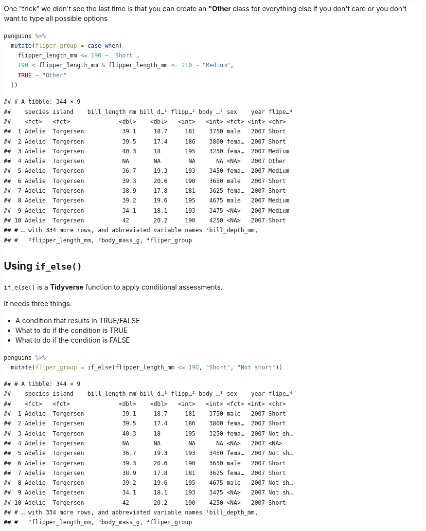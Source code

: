 One "trick" we didn't see the last time is that you can create an **"Other** class for everything else if you don't care or you don't want to type all possible options


```r
penguins %>% 
  mutate(fliper_group = case_when(
    flipper_length_mm <= 190 ~ "Short",
    190 < flipper_length_mm & flipper_length_mm <= 210 ~ "Medium",
    TRUE ~ "Other"
  ))
```

```
## # A tibble: 344 × 9
##    species island    bill_length_mm bill_d…¹ flipp…² body_…³ sex    year flipe…⁴
##    <fct>   <fct>              <dbl>    <dbl>   <int>   <int> <fct> <int> <chr>  
##  1 Adelie  Torgersen           39.1     18.7     181    3750 male   2007 Short  
##  2 Adelie  Torgersen           39.5     17.4     186    3800 fema…  2007 Short  
##  3 Adelie  Torgersen           40.3     18       195    3250 fema…  2007 Medium 
##  4 Adelie  Torgersen           NA       NA        NA      NA <NA>   2007 Other  
##  5 Adelie  Torgersen           36.7     19.3     193    3450 fema…  2007 Medium 
##  6 Adelie  Torgersen           39.3     20.6     190    3650 male   2007 Short  
##  7 Adelie  Torgersen           38.9     17.8     181    3625 fema…  2007 Short  
##  8 Adelie  Torgersen           39.2     19.6     195    4675 male   2007 Medium 
##  9 Adelie  Torgersen           34.1     18.1     193    3475 <NA>   2007 Medium 
## 10 Adelie  Torgersen           42       20.2     190    4250 <NA>   2007 Short  
## # … with 334 more rows, and abbreviated variable names ¹​bill_depth_mm,
## #   ²​flipper_length_mm, ³​body_mass_g, ⁴​fliper_group
```

## Using `if_else()`

`if_else()` is a **Tidyverse** function to apply conditional assessments.

It needs three things:

- A condition that results in TRUE/FALSE
- What to do if the condition is TRUE
- What to do if the condition is FALSE


```r
penguins %>% 
  mutate(fliper_group = if_else(flipper_length_mm <= 190, "Short", "Not short"))
```

```
## # A tibble: 344 × 9
##    species island    bill_length_mm bill_d…¹ flipp…² body_…³ sex    year flipe…⁴
##    <fct>   <fct>              <dbl>    <dbl>   <int>   <int> <fct> <int> <chr>  
##  1 Adelie  Torgersen           39.1     18.7     181    3750 male   2007 Short  
##  2 Adelie  Torgersen           39.5     17.4     186    3800 fema…  2007 Short  
##  3 Adelie  Torgersen           40.3     18       195    3250 fema…  2007 Not sh…
##  4 Adelie  Torgersen           NA       NA        NA      NA <NA>   2007 <NA>   
##  5 Adelie  Torgersen           36.7     19.3     193    3450 fema…  2007 Not sh…
##  6 Adelie  Torgersen           39.3     20.6     190    3650 male   2007 Short  
##  7 Adelie  Torgersen           38.9     17.8     181    3625 fema…  2007 Short  
##  8 Adelie  Torgersen           39.2     19.6     195    4675 male   2007 Not sh…
##  9 Adelie  Torgersen           34.1     18.1     193    3475 <NA>   2007 Not sh…
## 10 Adelie  Torgersen           42       20.2     190    4250 <NA>   2007 Short  
## # … with 334 more rows, and abbreviated variable names ¹​bill_depth_mm,
## #   ²​flipper_length_mm, ³​body_mass_g, ⁴​fliper_group
```
